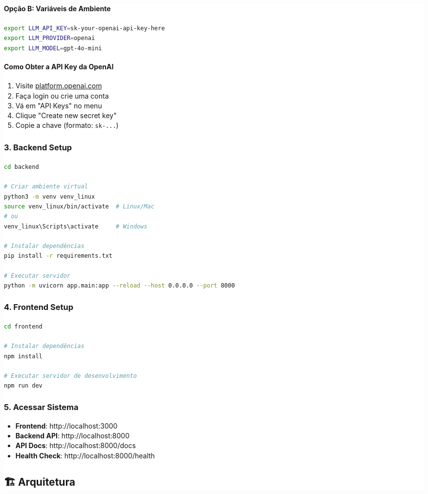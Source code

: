 #### Opção B: Variáveis de Ambiente

```bash
export LLM_API_KEY=sk-your-openai-api-key-here
export LLM_PROVIDER=openai
export LLM_MODEL=gpt-4o-mini
```

#### Como Obter a API Key da OpenAI

1. Visite [platform.openai.com](https://platform.openai.com/)
2. Faça login ou crie uma conta
3. Vá em "API Keys" no menu
4. Clique "Create new secret key"
5. Copie a chave (formato: `sk-...`)

### 3. Backend Setup

```bash
cd backend

# Criar ambiente virtual
python3 -m venv venv_linux
source venv_linux/bin/activate  # Linux/Mac
# ou
venv_linux\Scripts\activate     # Windows

# Instalar dependências
pip install -r requirements.txt

# Executar servidor
python -m uvicorn app.main:app --reload --host 0.0.0.0 --port 8000
```

### 4. Frontend Setup

```bash
cd frontend

# Instalar dependências
npm install

# Executar servidor de desenvolvimento
npm run dev
```

### 5. Acessar Sistema

- **Frontend**: http://localhost:3000
- **Backend API**: http://localhost:8000
- **API Docs**: http://localhost:8000/docs
- **Health Check**: http://localhost:8000/health

## 🏗️ Arquitetura
